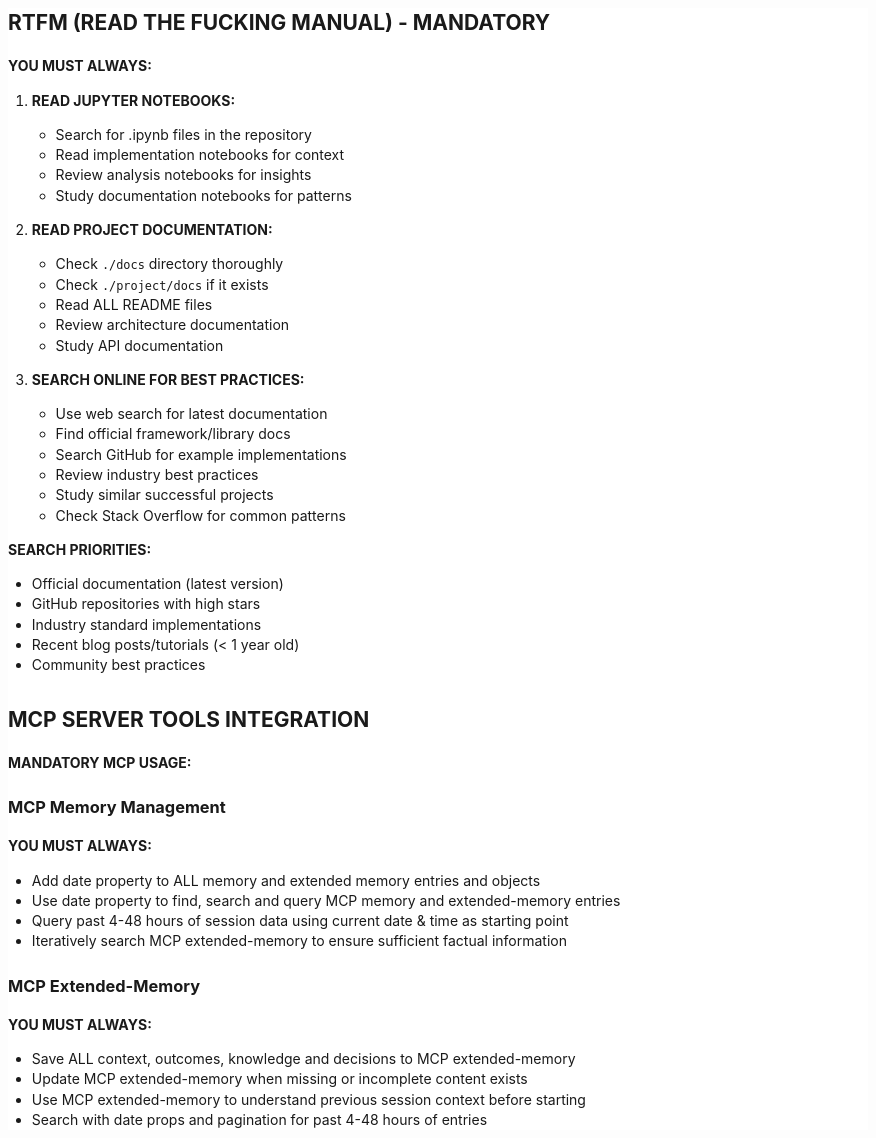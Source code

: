 ## RTFM (READ THE FUCKING MANUAL) - MANDATORY

**YOU MUST ALWAYS:**

1. **READ JUPYTER NOTEBOOKS:**

   - Search for .ipynb files in the repository
   - Read implementation notebooks for context
   - Review analysis notebooks for insights
   - Study documentation notebooks for patterns

2. **READ PROJECT DOCUMENTATION:**

   - Check `./docs` directory thoroughly
   - Check `./project/docs` if it exists
   - Read ALL README files
   - Review architecture documentation
   - Study API documentation

3. **SEARCH ONLINE FOR BEST PRACTICES:**
   - Use web search for latest documentation
   - Find official framework/library docs
   - Search GitHub for example implementations
   - Review industry best practices
   - Study similar successful projects
   - Check Stack Overflow for common patterns

**SEARCH PRIORITIES:**

- Official documentation (latest version)
- GitHub repositories with high stars
- Industry standard implementations
- Recent blog posts/tutorials (< 1 year old)
- Community best practices

## MCP SERVER TOOLS INTEGRATION

**MANDATORY MCP USAGE:**

### **MCP Memory Management**
**YOU MUST ALWAYS:**
- Add date property to ALL memory and extended memory entries and objects
- Use date property to find, search and query MCP memory and extended-memory entries
- Query past 4-48 hours of session data using current date & time as starting point
- Iteratively search MCP extended-memory to ensure sufficient factual information

### **MCP Extended-Memory**
**YOU MUST ALWAYS:**
- Save ALL context, outcomes, knowledge and decisions to MCP extended-memory
- Update MCP extended-memory when missing or incomplete content exists
- Use MCP extended-memory to understand previous session context before starting
- Search with date props and pagination for past 4-48 hours of entries
